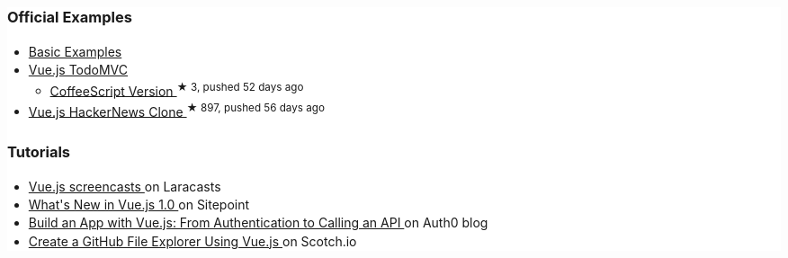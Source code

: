   </a>
 </li>
</ul>
<h3>
 Official Examples
</h3>
<ul>
 <li>
  <a href="http://vuejs.org/guide/">
   Basic Examples
  </a>
 </li>
 <li>
  <a href="https://github.com/vuejs/vue/tree/dev/examples/todomvc">
   Vue.js TodoMVC
  </a>
  <ul>
   <li>
    <a href="https://github.com/anfelor/TodoMVC-CoffeeScript-and-Vue.js">
     CoffeeScript Version
    </a>
    <sup>
     &#9733 3, pushed 52 days ago
    </sup>
   </li>
  </ul>
 </li>
 <li>
  <a href="https://github.com/vuejs/vue-hackernews">
   Vue.js HackerNews Clone
  </a>
  <sup>
   &#9733 897, pushed 56 days ago
  </sup>
 </li>
</ul>
<h3>
 Tutorials
</h3>
<ul>
 <li>
  <a href="https://laracasts.com/series/learning-vue-step-by-step">
   Vue.js screencasts
  </a>
  on Laracasts
 </li>
 <li>
  <a href="http://www.sitepoint.com/whats-new-in-vue-js-1-0/">
   What's New in Vue.js 1.0
  </a>
  on Sitepoint
 </li>
 <li>
  <a href="https://auth0.com/blog/2015/11/13/build-an-app-with-vuejs/">
   Build an App with Vue.js: From Authentication to Calling an API
  </a>
  on Auth0 blog
 </li>
 <li>
  <a href="https://scotch.io/tutorials/create-a-github-file-explorer-using-vue-js">
   Create a GitHub File Explorer Using Vue.js
  </a>
  on Scotch.io
 </li>